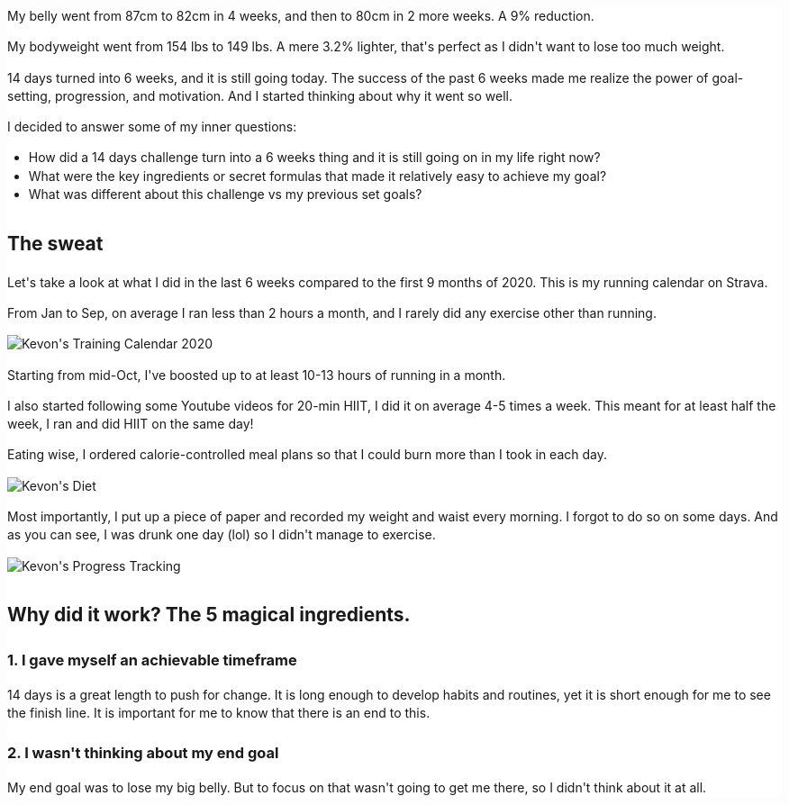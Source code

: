 My belly went from 87cm to 82cm in 4 weeks, and then to 80cm in 2 more weeks. A 9% reduction.

My bodyweight went from 154 lbs to 149 lbs. A mere 3.2% lighter, that's perfect as I didn't want to lose too much weight.

14 days turned into 6 weeks, and it is still going today. The success of the past 6 weeks made me realize the power of goal-setting, progression, and motivation. And I started thinking about why it went so well. 

I decided to answer some of my inner questions:
- How did a 14 days challenge turn into a 6 weeks thing and it is still going on in my life right now?
- What were the key ingredients or secret formulas that made it relatively easy to achieve my goal?
- What was different about this challenge vs my previous set goals?

## The sweat

Let's take a look at what I did in the last 6 weeks compared to the first 9 months of 2020. This is my running calendar on Strava.

From Jan to Sep, on average I ran less than 2 hours a month, and I rarely did any exercise other than running.

<img src="{{site.baseurl}}/assets/images/posts/kevon-running-calendar-2020.png" alt="Kevon's Training Calendar 2020" class="full-image">

Starting from mid-Oct, I've boosted up to at least 10-13 hours of running in a month.

I also started following some Youtube videos for 20-min HIIT, I did it on average 4-5 times a week. This meant for at least half the week, I ran and did HIIT on the same day!

Eating wise, I ordered calorie-controlled meal plans so that I could burn more than I took in each day.

<img src="{{site.baseurl}}/assets/images/posts/kevon-diet.png" alt="Kevon's Diet" class="full-image">

Most importantly, I put up a piece of paper and recorded my weight and waist every morning. I forgot to do so on some days. And as you can see, I was drunk one day (lol) so I didn't manage to exercise.

<img src="{{site.baseurl}}/assets/images/posts/kevon-progress.jpg" alt="Kevon's Progress Tracking" class="full-image">

## Why did it work? The 5 magical ingredients.

### 1. I gave myself an achievable timeframe

14 days is a great length to push for change. It is long enough to develop habits and routines, yet it is short enough for me to see the finish line. It is important for me to know that there is an end to this.

### 2. I wasn't thinking about my end goal 

My end goal was to lose my big belly. But to focus on that wasn't going to get me there, so I didn't think about it at all. 
